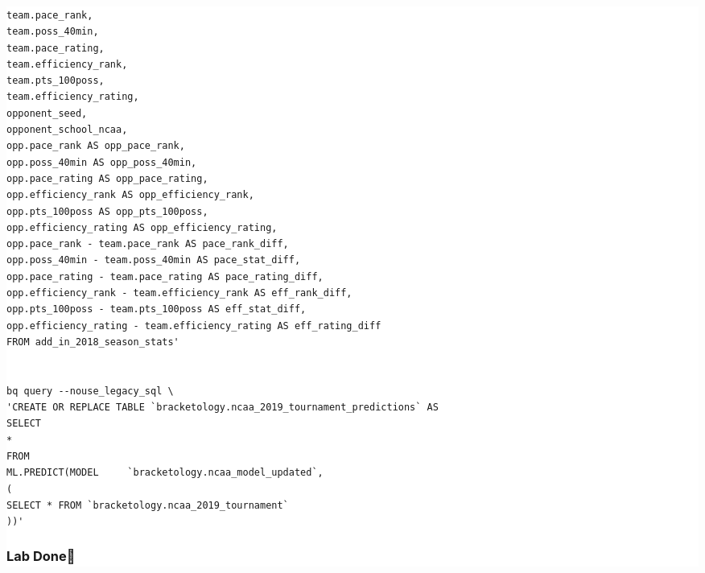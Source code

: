     team.pace_rank,
    team.poss_40min,
    team.pace_rating,
    team.efficiency_rank,
    team.pts_100poss,
    team.efficiency_rating,
    opponent_seed,
    opponent_school_ncaa,
    opp.pace_rank AS opp_pace_rank,
    opp.poss_40min AS opp_poss_40min,
    opp.pace_rating AS opp_pace_rating,
    opp.efficiency_rank AS opp_efficiency_rank,
    opp.pts_100poss AS opp_pts_100poss,
    opp.efficiency_rating AS opp_efficiency_rating,
    opp.pace_rank - team.pace_rank AS pace_rank_diff,
    opp.poss_40min - team.poss_40min AS pace_stat_diff,
    opp.pace_rating - team.pace_rating AS pace_rating_diff,
    opp.efficiency_rank - team.efficiency_rank AS eff_rank_diff,
    opp.pts_100poss - team.pts_100poss AS eff_stat_diff,
    opp.efficiency_rating - team.efficiency_rating AS eff_rating_diff
    FROM add_in_2018_season_stats'


    bq query --nouse_legacy_sql \
    'CREATE OR REPLACE TABLE `bracketology.ncaa_2019_tournament_predictions` AS
    SELECT
    *
    FROM
    ML.PREDICT(MODEL     `bracketology.ncaa_model_updated`, 
    (
    SELECT * FROM `bracketology.ncaa_2019_tournament`
    ))'

### **Lab Done🎉**
